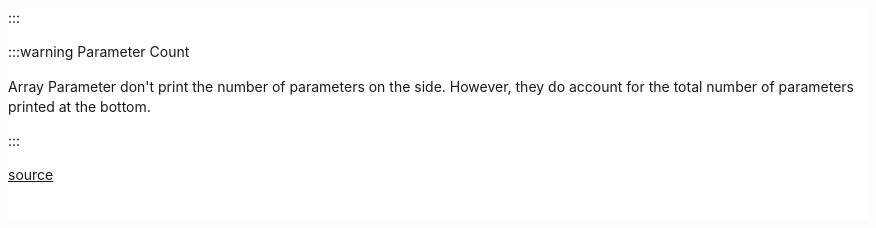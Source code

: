 :::

:::warning Parameter Count

Array Parameter don't print the number of parameters on the side. However, they do account for the total number of parameters printed at the bottom.

:::


<a target='_blank' href='https://github.com/LuxDL/Lux.jl/blob/bcea47c7d4deddb69a74b13eb10aed14d0bdfb70/src/contrib/compact.jl#L17-L133' class='documenter-source'>source</a><br>

</div>
<br>
